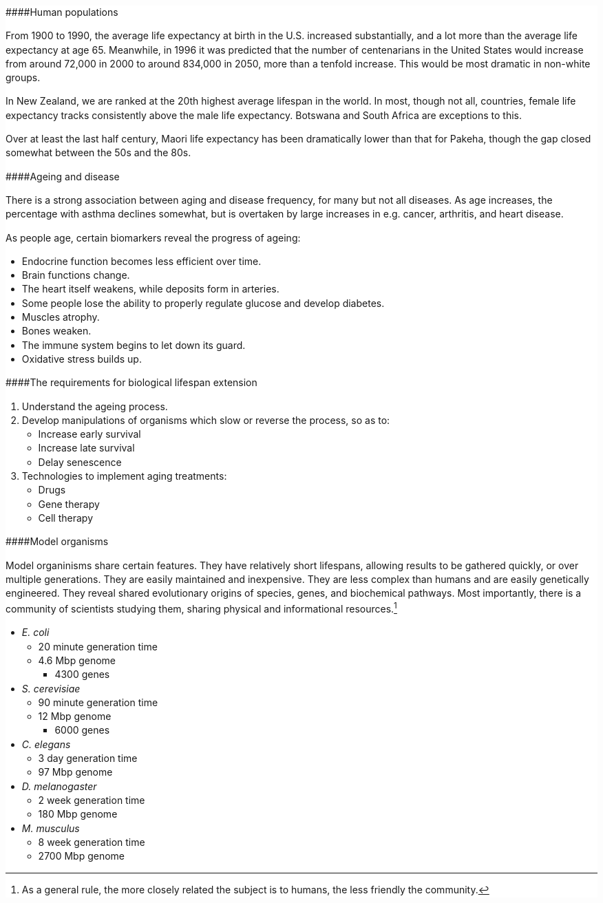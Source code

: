 ####Human populations

From 1900 to 1990, the average life expectancy at birth in the U.S. increased substantially, and a lot more than the average life expectancy at age 65. Meanwhile, in 1996 it was predicted that the number of centenarians in the United States would increase from around 72,000 in 2000 to around 834,000 in 2050, more than a tenfold increase. This would be most dramatic in non-white groups.

In New Zealand, we are ranked at the 20th highest average lifespan in the world. In most, though not all, countries, female life expectancy tracks consistently above the male life expectancy. Botswana and South Africa are exceptions to this.

Over at least the last half century, Maori life expectancy has been dramatically lower than that for Pakeha, though the gap closed somewhat between the 50s and the 80s.

####Ageing and disease

There is a strong association between aging and disease frequency, for many but not all diseases. As age increases, the percentage with asthma declines somewhat, but is overtaken by large increases in e.g. cancer, arthritis, and heart disease.

As people age, certain biomarkers reveal the progress of ageing:

* Endocrine function becomes less efficient over time.
* Brain functions change.
* The heart itself weakens, while deposits form in arteries.
* Some people lose the ability to properly regulate glucose and develop diabetes.
* Muscles atrophy.
* Bones weaken.
* The immune system begins to let down its guard.
* Oxidative stress builds up.

####The requirements for biological lifespan extension

1. Understand the ageing process.
2. Develop manipulations of organisms which slow or reverse the process, so as to:
	* Increase early survival
	* Increase late survival
	* Delay senescence
3. Technologies to implement aging treatments:
	* Drugs
	* Gene therapy
	* Cell therapy

####Model organisms

Model organinisms share certain features. They have relatively short lifespans, allowing results to be gathered quickly, or over multiple generations. They are easily maintained and inexpensive. They are less complex than humans and are easily genetically engineered. They reveal shared evolutionary origins of species, genes, and biochemical pathways. Most importantly, there is a community of scientists studying them, sharing physical and informational resources.[^modelcommunity]

[^modelcommunity]: As a general rule, the more closely related the subject is to humans, the less friendly the community.

* _E. coli_
	* 20 minute generation time
	* 4.6 Mbp genome
		* 4300 genes
* _S. cerevisiae_
	* 90 minute generation time
	* 12 Mbp genome
		* 6000 genes
* _C. elegans_
	* 3 day generation time
	* 97 Mbp genome
* _D. melanogaster_
	* 2 week generation time
	* 180 Mbp genome
* _M. musculus_
	* 8 week generation time
	* 2700 Mbp genome

[^lastlecture]: Presumably, as this is the last day and is a Friday.
[^gametesvslifespan]: Mutating _C. elegans_ to reduce sperm production dramatically increases lifespan, while female _D. melanogaster_ lifespans are shortened by increased egg production, courting, and conception.
[^drugadded]: E.g. Caffeine&mdash;not the drug used for ensuring that the cassette is present, but the one you're testing.
[^HIPHOP]: HaploInsufficiency Profiling; Homozygous deletion profiling.
[^protospacers]: The protospacers hybridise with the tracrRNA, while the CRISPR matches the sequence.
[^gRNA]: This fusion is called _guide RNA_, or gRNA.
[^ROS]: ROS: Reactive Oxygen Species, another term for free radicals.
[^immortalcells]: Immortal cells can divide indefinitely without change in telomere length.
[^modelCR]: In rats the mean lifespan on CR (33 months) is the same as the maximum lifespan without. In single-celled yeast an increase in generations before reaching senescence is observed, albeit not as dramatic as increases in lifespan measured in units of time.
[^extraSIR2]: An experiment involving gene deletions in the entire genome found that SIR2 deletion dramatically decreased yeast longevity, but an extra copy adds a significant increase.
[^resveratrolingrapes]: Resveratrol is also in grapes, but this isn't such good advertising.
[^Autophagy]: Autophagy is a process where the cell eats its own components.
[^deGrey]: "The man with the big beard" according to question four of the 2013 exam, Aubrey de Grey is a TED talk guy with an undergraduate degree in Computer Science and a Ph.D. in biology. He is the editor of _Rejuvenation Research_ and has been interviewed on the _Skeptics Guide to the Universe_. He may or may not be a crank.
[^goaldrivenSENS]: However, SENS relies in part on the Free Radical Theory of Aging, and therefore can be said to require theoretical basis.
[^SevenSENSexam]: Both the 2013 and 2014 exams, but not the 2015 exam, have a question of the style: "Identify and rationalise five of the seven Strategies for Engineered Negligible Senescence (SENS) as proposed by Aubrey de Grey."
[^SENSlist]: From [_A Reimagined Research Strategy for Aging_](http://www.sens.org/research/introduction-to-sens-research), an article on their website.
[^NSMito]: The key point to realise is that selection is acting on the mitochondria, not the cell or the organism as a whole, and so even though the mutations that disable them may appear deleterious to the organism they benefit the mitochondrion.
[^TCA]: Or Krebs or Citric Acid cycle, or whatever else it's called.
[^LDLs]: Low Density Lipoproteins, aka "Bad Cholesterol."
[^VMitodiff]: The key differences between the vertebrate nuclear and mitochondrial codon/amino acid table are:
[^ATPproduc]: That is to say, not just in the 1% that wind up with mutated mitochondria. Needless to say, the effect of this is unknown but probably not positive.
[^adeninevertebrates]: Probably associated with silencing LINEs and similar.
[^HDAC]: Histone deacetylase. There are about 18.
[^HistoneTail]: Actually the first amino acids to be translated.
[^HMTTrithorax]: HMT = Trithorax. It methylates Histone 3 Lysine 4 (H3K4me)
[^nonessexam]: The question appears in both 2014 and 2015 in equivalent forms.
[^natselsigexam]: Five marks.
[^Hubbardpaper]: Hubbard _et al._ (2013) [_Evidence for a Common Mechanism of SIRT1 Regulation by Allosteric Activators_](http://science.sciencemag.org/content/339/6124/1216.abstract)
[^SIRT1format]: Format altered from original.
[^hubbardperspective]: Hua Yuan & Ronen Marmorstein, [_Red Wine, Toast of the Town (Again)_](http://science.sciencemag.org/content/339/6124/1156).